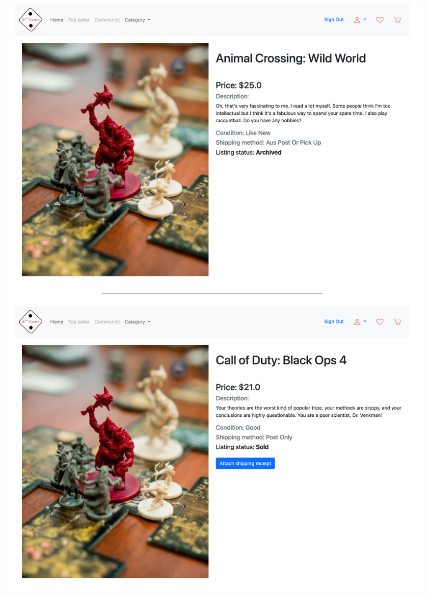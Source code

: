 ![Site 12](docs/SiteScreenshots/View_listing_archived_status.png)
![Site 13](docs/SiteScreenshots/View_listing_at_sold_status.png)